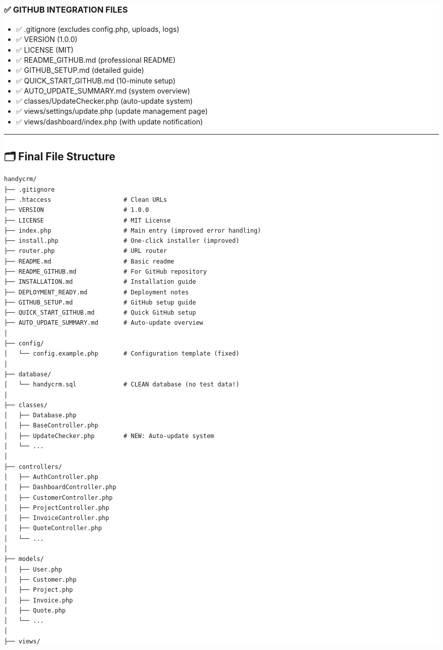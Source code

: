 ### ✅ GITHUB INTEGRATION FILES
- ✅ .gitignore (excludes config.php, uploads, logs)
- ✅ VERSION (1.0.0)
- ✅ LICENSE (MIT)
- ✅ README_GITHUB.md (professional README)
- ✅ GITHUB_SETUP.md (detailed guide)
- ✅ QUICK_START_GITHUB.md (10-minute setup)
- ✅ AUTO_UPDATE_SUMMARY.md (system overview)
- ✅ classes/UpdateChecker.php (auto-update system)
- ✅ views/settings/update.php (update management page)
- ✅ views/dashboard/index.php (with update notification)

---

## 🗂️ Final File Structure

```
handycrm/
├── .gitignore
├── .htaccess                    # Clean URLs
├── VERSION                      # 1.0.0
├── LICENSE                      # MIT License
├── index.php                    # Main entry (improved error handling)
├── install.php                  # One-click installer (improved)
├── router.php                   # URL router
├── README.md                    # Basic readme
├── README_GITHUB.md             # For GitHub repository
├── INSTALLATION.md              # Installation guide
├── DEPLOYMENT_READY.md          # Deployment notes
├── GITHUB_SETUP.md              # GitHub setup guide
├── QUICK_START_GITHUB.md        # Quick GitHub setup
├── AUTO_UPDATE_SUMMARY.md       # Auto-update overview
│
├── config/
│   └── config.example.php       # Configuration template (fixed)
│
├── database/
│   └── handycrm.sql             # CLEAN database (no test data!)
│
├── classes/
│   ├── Database.php
│   ├── BaseController.php
│   ├── UpdateChecker.php        # NEW: Auto-update system
│   └── ...
│
├── controllers/
│   ├── AuthController.php
│   ├── DashboardController.php
│   ├── CustomerController.php
│   ├── ProjectController.php
│   ├── InvoiceController.php
│   ├── QuoteController.php
│   └── ...
│
├── models/
│   ├── User.php
│   ├── Customer.php
│   ├── Project.php
│   ├── Invoice.php
│   ├── Quote.php
│   └── ...
│
├── views/
```